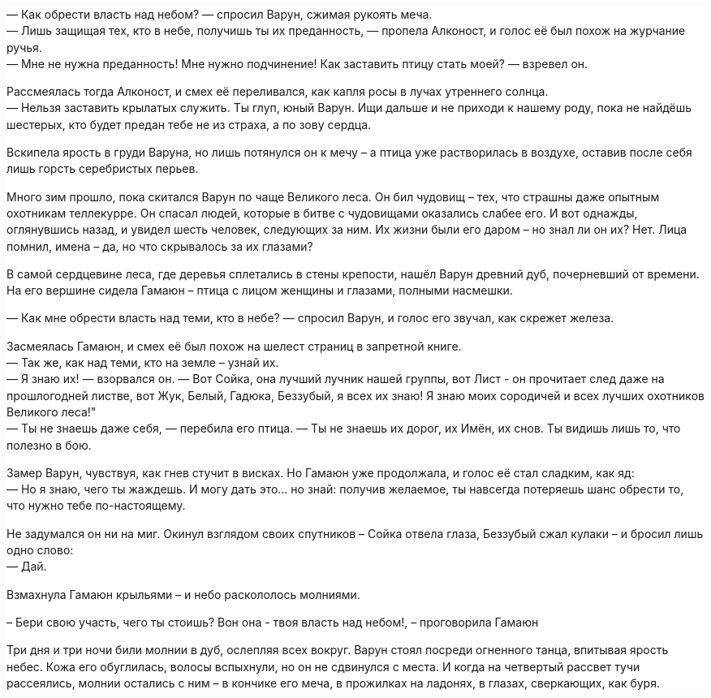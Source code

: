 — Как обрести власть над небом? — спросил Варун, сжимая рукоять меча.  
— Лишь защищая тех, кто в небе, получишь ты их преданность, — пропела
Алконост, и голос её был похож на журчание ручья.  
— Мне не нужна преданность! Мне нужно подчинение! Как заставить птицу
стать моей? — взревел он.

Рассмеялась тогда Алконост, и смех её переливался, как капля росы в
лучах утреннего солнца.  
— Нельзя заставить крылатых служить. Ты глуп, юный Варун. Ищи дальше и
не приходи к нашему роду, пока не найдёшь шестерых, кто будет предан
тебе не из страха, а по зову сердца.

Вскипела ярость в груди Варуна, но лишь потянулся он к мечу – а птица
уже растворилась в воздухе, оставив после себя лишь горсть серебристых
перьев.

Много зим прошло, пока скитался Варун по чаще Великого леса. Он бил
чудовищ – тех, что страшны даже опытным охотникам теллекурре. Он спасал
людей, которые в битве с чудовищами оказались слабее его. И вот однажды,
оглянувшись назад, и увидел шесть человек, следующих за ним. Их жизни
были его даром – но знал ли он их? Нет. Лица помнил, имена – да, но что
скрывалось за их глазами?

В самой сердцевине леса, где деревья сплетались в стены крепости, нашёл
Варун древний дуб, почерневший от времени. На его вершине сидела Гамаюн
– птица с лицом женщины и глазами, полными насмешки.

— Как мне обрести власть над теми, кто в небе? — спросил Варун, и голос
его звучал, как скрежет железа.

Засмеялась Гамаюн, и смех её был похож на шелест страниц в запретной
книге.  
— Так же, как над теми, кто на земле – узнай их.  
— Я знаю их! — взорвался он. — Вот Сойка, она лучший лучник нашей
группы, вот Лист - он прочитает след даже на прошлогодней листве, вот
Жук, Белый, Гадюка, Беззубый, я всех их знаю! Я знаю моих сородичей и
всех лучших охотников Великого леса!"  
— Ты не знаешь даже себя, — перебила его птица. — Ты не знаешь их дорог,
их Имён, их снов. Ты видишь лишь то, что полезно в бою.

Замер Варун, чувствуя, как гнев стучит в висках. Но Гамаюн уже
продолжала, и голос её стал сладким, как яд:  
— Но я знаю, чего ты жаждешь. И могу дать это… но знай: получив
желаемое, ты навсегда потеряешь шанс обрести то, что нужно тебе
по-настоящему.

Не задумался он ни на миг. Окинул взглядом своих спутников – Сойка
отвела глаза, Беззубый сжал кулаки – и бросил лишь одно слово:  
— Дай.

Взмахнула Гамаюн крыльями – и небо раскололось молниями.

– Бери свою участь, чего ты стоишь? Вон она - твоя власть над небом!, –
проговорила Гамаюн

Три дня и три ночи били молнии в дуб, ослепляя всех вокруг. Варун стоял
посреди огненного танца, впитывая ярость небес. Кожа его обуглилась,
волосы вспыхнули, но он не сдвинулся с места. И когда на четвертый
рассвет тучи рассеялись, молнии остались с ним – в кончике его меча, в
прожилках на ладонях, в глазах, сверкающих, как буря.
